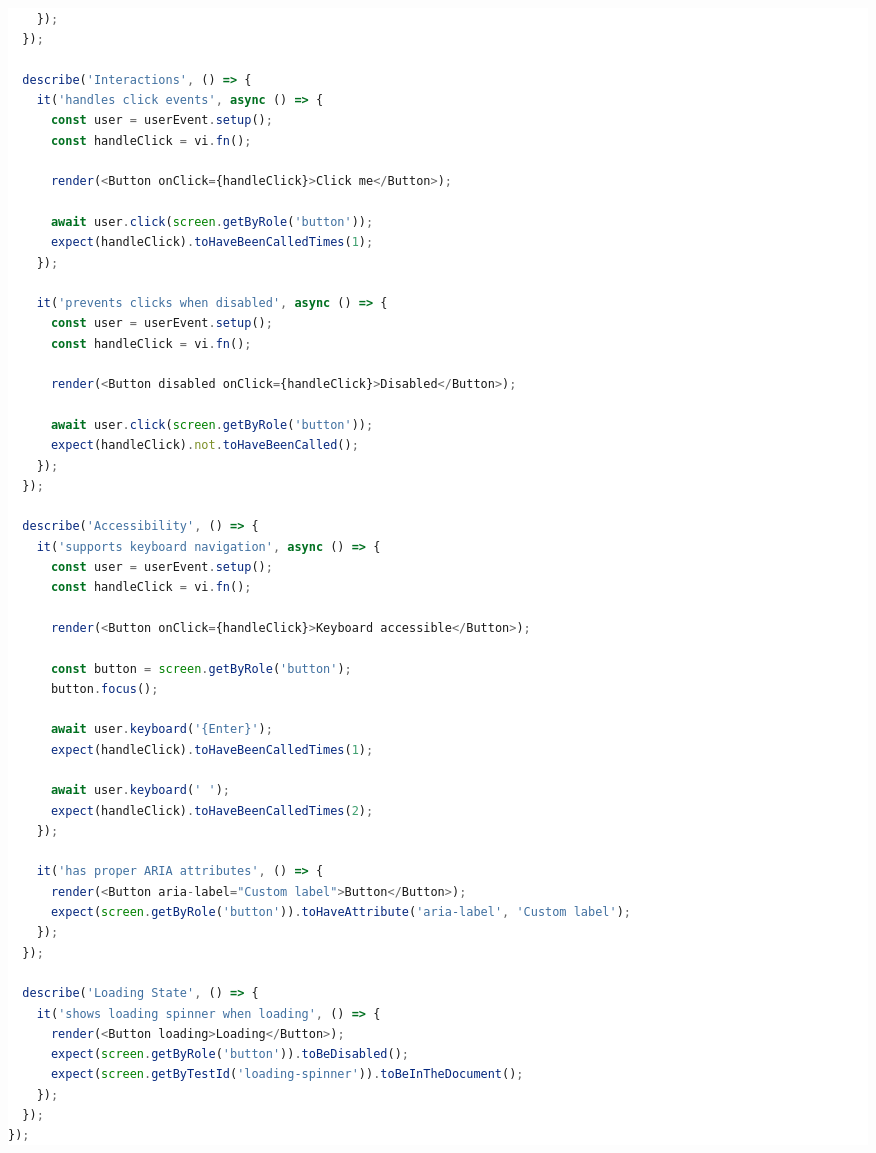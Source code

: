 ```typescript
    });
  });

  describe('Interactions', () => {
    it('handles click events', async () => {
      const user = userEvent.setup();
      const handleClick = vi.fn();
      
      render(<Button onClick={handleClick}>Click me</Button>);
      
      await user.click(screen.getByRole('button'));
      expect(handleClick).toHaveBeenCalledTimes(1);
    });

    it('prevents clicks when disabled', async () => {
      const user = userEvent.setup();
      const handleClick = vi.fn();
      
      render(<Button disabled onClick={handleClick}>Disabled</Button>);
      
      await user.click(screen.getByRole('button'));
      expect(handleClick).not.toHaveBeenCalled();
    });
  });

  describe('Accessibility', () => {
    it('supports keyboard navigation', async () => {
      const user = userEvent.setup();
      const handleClick = vi.fn();
      
      render(<Button onClick={handleClick}>Keyboard accessible</Button>);
      
      const button = screen.getByRole('button');
      button.focus();
      
      await user.keyboard('{Enter}');
      expect(handleClick).toHaveBeenCalledTimes(1);
      
      await user.keyboard(' ');
      expect(handleClick).toHaveBeenCalledTimes(2);
    });

    it('has proper ARIA attributes', () => {
      render(<Button aria-label="Custom label">Button</Button>);
      expect(screen.getByRole('button')).toHaveAttribute('aria-label', 'Custom label');
    });
  });

  describe('Loading State', () => {
    it('shows loading spinner when loading', () => {
      render(<Button loading>Loading</Button>);
      expect(screen.getByRole('button')).toBeDisabled();
      expect(screen.getByTestId('loading-spinner')).toBeInTheDocument();
    });
  });
});
```

